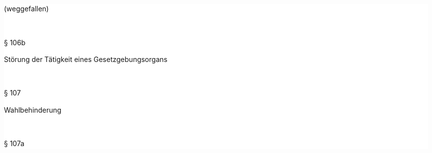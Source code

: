 </td>

<td style align="left" valign="top" charoff="50">

(weggefallen)

</td>

</tr>

<tr>

<td style align="left" valign="top" charoff="50">

 

</td>

<td style align="left" valign="top" charoff="50">

§ 106b

</td>

<td style align="left" valign="top" charoff="50">

Störung der Tätigkeit eines Gesetzgebungsorgans

</td>

</tr>

<tr>

<td style align="left" valign="top" charoff="50">

 

</td>

<td style align="left" valign="top" charoff="50">

§ 107

</td>

<td style align="left" valign="top" charoff="50">

Wahlbehinderung

</td>

</tr>

<tr>

<td style align="left" valign="top" charoff="50">

 

</td>

<td style align="left" valign="top" charoff="50">

§ 107a

</td>
